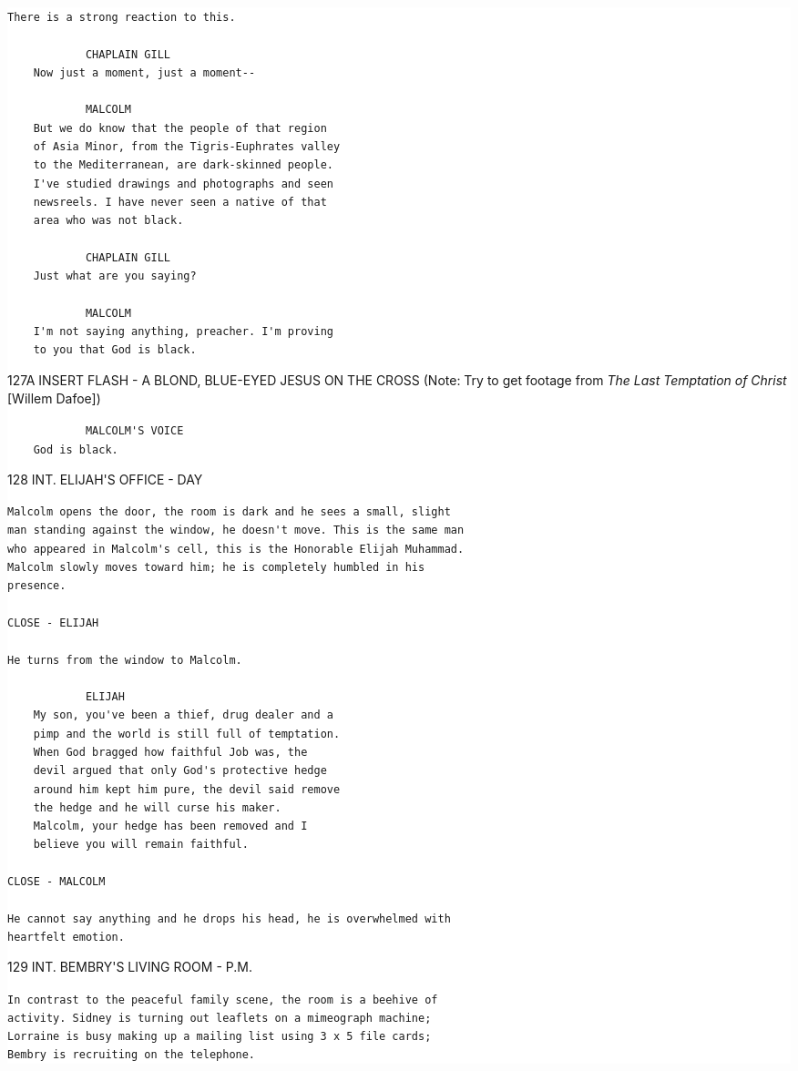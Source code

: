 	There is a strong reaction to this.
 
				CHAPLAIN GILL 
		Now just a moment, just a moment--
 
				MALCOLM 
		But we do know that the people of that region 
		of Asia Minor, from the Tigris-Euphrates valley 
		to the Mediterranean, are dark-skinned people. 
		I've studied drawings and photographs and seen 
		newsreels. I have never seen a native of that 
		area who was not black.
 
				CHAPLAIN GILL 
		Just what are you saying?
 
				MALCOLM 
		I'm not saying anything, preacher. I'm proving 
		to you that God is black.
 
127A	INSERT FLASH - A BLOND, BLUE-EYED JESUS ON THE CROSS 
	(Note: Try to get footage from _The Last Temptation of Christ_ [Willem 
	Dafoe])
 
				MALCOLM'S VOICE
		God is black.
 
128	INT. ELIJAH'S OFFICE - DAY
 
	Malcolm opens the door, the room is dark and he sees a small, slight 
	man standing against the window, he doesn't move. This is the same man 
	who appeared in Malcolm's cell, this is the Honorable Elijah Muhammad. 
	Malcolm slowly moves toward him; he is completely humbled in his 
	presence.
 
	CLOSE - ELIJAH
 
	He turns from the window to Malcolm.
 
				ELIJAH 
		My son, you've been a thief, drug dealer and a
		pimp and the world is still full of temptation. 
		When God bragged how faithful Job was, the 
		devil argued that only God's protective hedge 
		around him kept him pure, the devil said remove 
		the hedge and he will curse his maker. 
		Malcolm, your hedge has been removed and I 
		believe you will remain faithful.
 
	CLOSE - MALCOLM
 
	He cannot say anything and he drops his head, he is overwhelmed with 
	heartfelt emotion.
 
129	INT. BEMBRY'S LIVING ROOM - P.M.
 
	In contrast to the peaceful family scene, the room is a beehive of 
	activity. Sidney is turning out leaflets on a mimeograph machine; 
	Lorraine is busy making up a mailing list using 3 x 5 file cards; 
	Bembry is recruiting on the telephone.
 